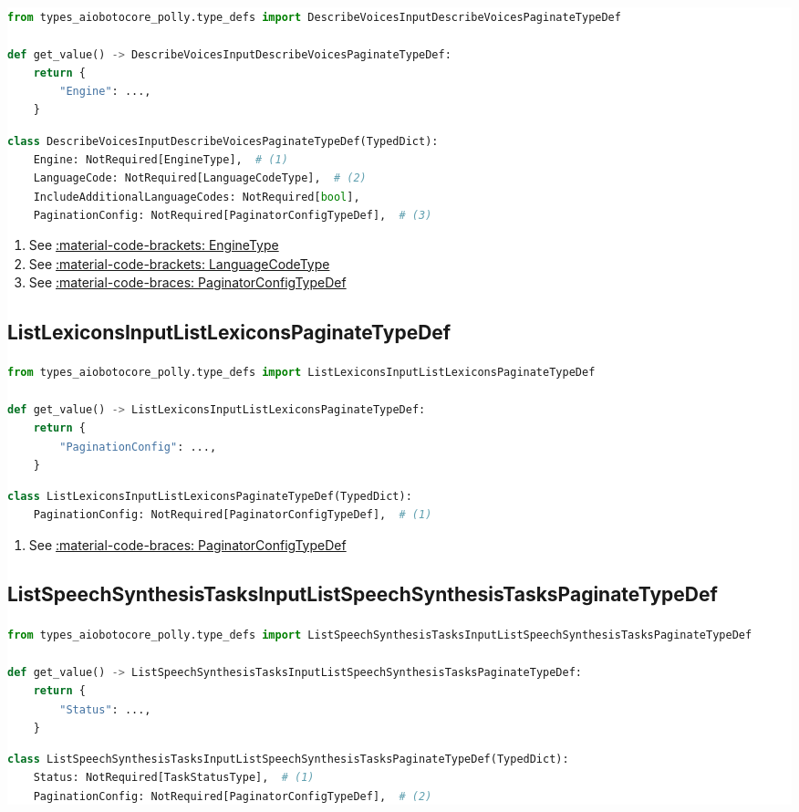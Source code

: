 ```python title="Usage Example"
from types_aiobotocore_polly.type_defs import DescribeVoicesInputDescribeVoicesPaginateTypeDef

def get_value() -> DescribeVoicesInputDescribeVoicesPaginateTypeDef:
    return {
        "Engine": ...,
    }
```

```python title="Definition"
class DescribeVoicesInputDescribeVoicesPaginateTypeDef(TypedDict):
    Engine: NotRequired[EngineType],  # (1)
    LanguageCode: NotRequired[LanguageCodeType],  # (2)
    IncludeAdditionalLanguageCodes: NotRequired[bool],
    PaginationConfig: NotRequired[PaginatorConfigTypeDef],  # (3)
```

1. See [:material-code-brackets: EngineType](./literals.md#enginetype) 
2. See [:material-code-brackets: LanguageCodeType](./literals.md#languagecodetype) 
3. See [:material-code-braces: PaginatorConfigTypeDef](./type_defs.md#paginatorconfigtypedef) 
## ListLexiconsInputListLexiconsPaginateTypeDef

```python title="Usage Example"
from types_aiobotocore_polly.type_defs import ListLexiconsInputListLexiconsPaginateTypeDef

def get_value() -> ListLexiconsInputListLexiconsPaginateTypeDef:
    return {
        "PaginationConfig": ...,
    }
```

```python title="Definition"
class ListLexiconsInputListLexiconsPaginateTypeDef(TypedDict):
    PaginationConfig: NotRequired[PaginatorConfigTypeDef],  # (1)
```

1. See [:material-code-braces: PaginatorConfigTypeDef](./type_defs.md#paginatorconfigtypedef) 
## ListSpeechSynthesisTasksInputListSpeechSynthesisTasksPaginateTypeDef

```python title="Usage Example"
from types_aiobotocore_polly.type_defs import ListSpeechSynthesisTasksInputListSpeechSynthesisTasksPaginateTypeDef

def get_value() -> ListSpeechSynthesisTasksInputListSpeechSynthesisTasksPaginateTypeDef:
    return {
        "Status": ...,
    }
```

```python title="Definition"
class ListSpeechSynthesisTasksInputListSpeechSynthesisTasksPaginateTypeDef(TypedDict):
    Status: NotRequired[TaskStatusType],  # (1)
    PaginationConfig: NotRequired[PaginatorConfigTypeDef],  # (2)
```
